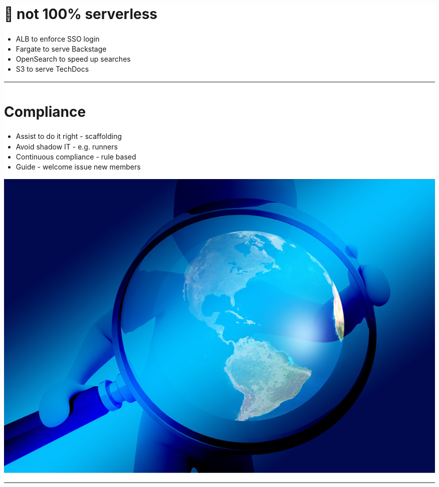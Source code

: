 #  🥲 not 100% serverless

- ALB to enforce SSO login
- Fargate to serve Backstage 
- OpenSearch to speed up searches
- S3 to serve TechDocs


---



# Compliance

* Assist to do it right - scaffolding
* Avoid shadow IT - e.g. runners
* Continuous compliance - rule based
* Guide - welcome issue new members

![bg left:40%](assets/control.jpeg)


---